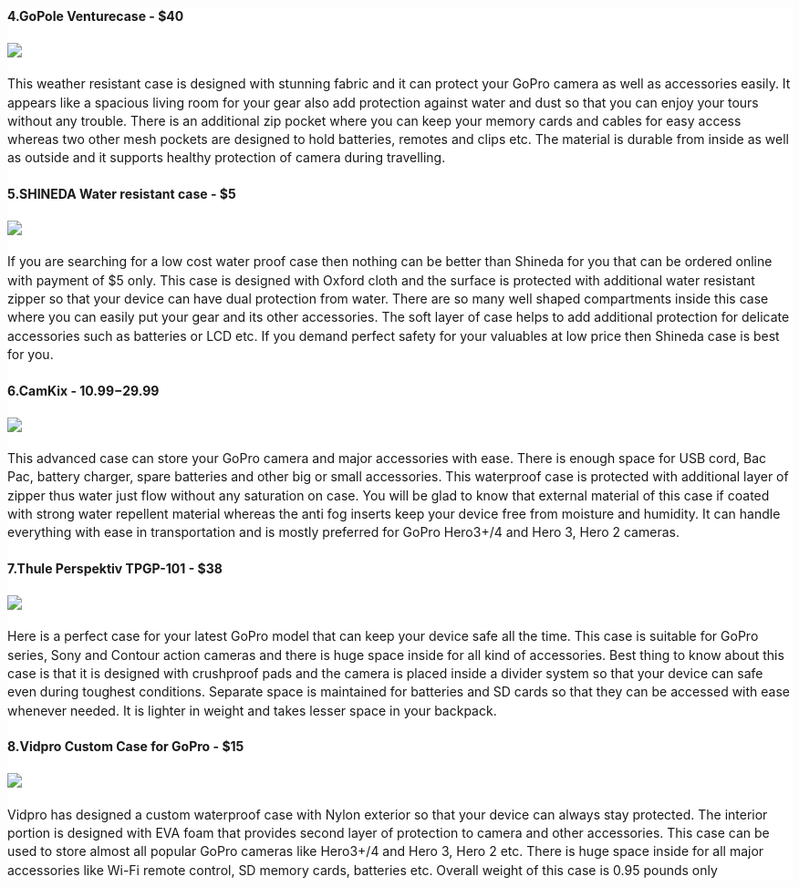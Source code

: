 #### 4.GoPole Venturecase - $40

![](https://images.wondershare.com/filmora/article-images/gopole-venturecase.jpg)

 This weather resistant case is designed with stunning fabric and it can protect your GoPro camera as well as accessories easily. It appears like a spacious living room for your gear also add protection against water and dust so that you can enjoy your tours without any trouble. There is an additional zip pocket where you can keep your memory cards and cables for easy access whereas two other mesh pockets are designed to hold batteries, remotes and clips etc. The material is durable from inside as well as outside and it supports healthy protection of camera during travelling.

#### 5.SHINEDA Water resistant case - $5

![](https://images.wondershare.com/filmora/article-images/shineda-water-resistant.jpg)

 If you are searching for a low cost water proof case then nothing can be better than Shineda for you that can be ordered online with payment of $5 only. This case is designed with Oxford cloth and the surface is protected with additional water resistant zipper so that your device can have dual protection from water. There are so many well shaped compartments inside this case where you can easily put your gear and its other accessories. The soft layer of case helps to add additional protection for delicate accessories such as batteries or LCD etc. If you demand perfect safety for your valuables at low price then Shineda case is best for you.

#### 6.CamKix - $10.99-$29.99

![](https://images.wondershare.com/filmora/article-images/camkix-gopro-case.jpg)

 This advanced case can store your GoPro camera and major accessories with ease. There is enough space for USB cord, Bac Pac, battery charger, spare batteries and other big or small accessories. This waterproof case is protected with additional layer of zipper thus water just flow without any saturation on case. You will be glad to know that external material of this case if coated with strong water repellent material whereas the anti fog inserts keep your device free from moisture and humidity. It can handle everything with ease in transportation and is mostly preferred for GoPro Hero3+/4 and Hero 3, Hero 2 cameras.

#### 7.Thule Perspektiv TPGP-101 - $38

![](https://images.wondershare.com/filmora/article-images/thule-perspektiv-case.jpg)

 Here is a perfect case for your latest GoPro model that can keep your device safe all the time. This case is suitable for GoPro series, Sony and Contour action cameras and there is huge space inside for all kind of accessories. Best thing to know about this case is that it is designed with crushproof pads and the camera is placed inside a divider system so that your device can safe even during toughest conditions. Separate space is maintained for batteries and SD cards so that they can be accessed with ease whenever needed. It is lighter in weight and takes lesser space in your backpack.

#### 8.Vidpro Custom Case for GoPro - $15

![](https://images.wondershare.com/filmora/article-images/vidpro-custom-gopro-case.jpg)

 Vidpro has designed a custom waterproof case with Nylon exterior so that your device can always stay protected. The interior portion is designed with EVA foam that provides second layer of protection to camera and other accessories. This case can be used to store almost all popular GoPro cameras like Hero3+/4 and Hero 3, Hero 2 etc. There is huge space inside for all major accessories like Wi-Fi remote control, SD memory cards, batteries etc. Overall weight of this case is 0.95 pounds only
